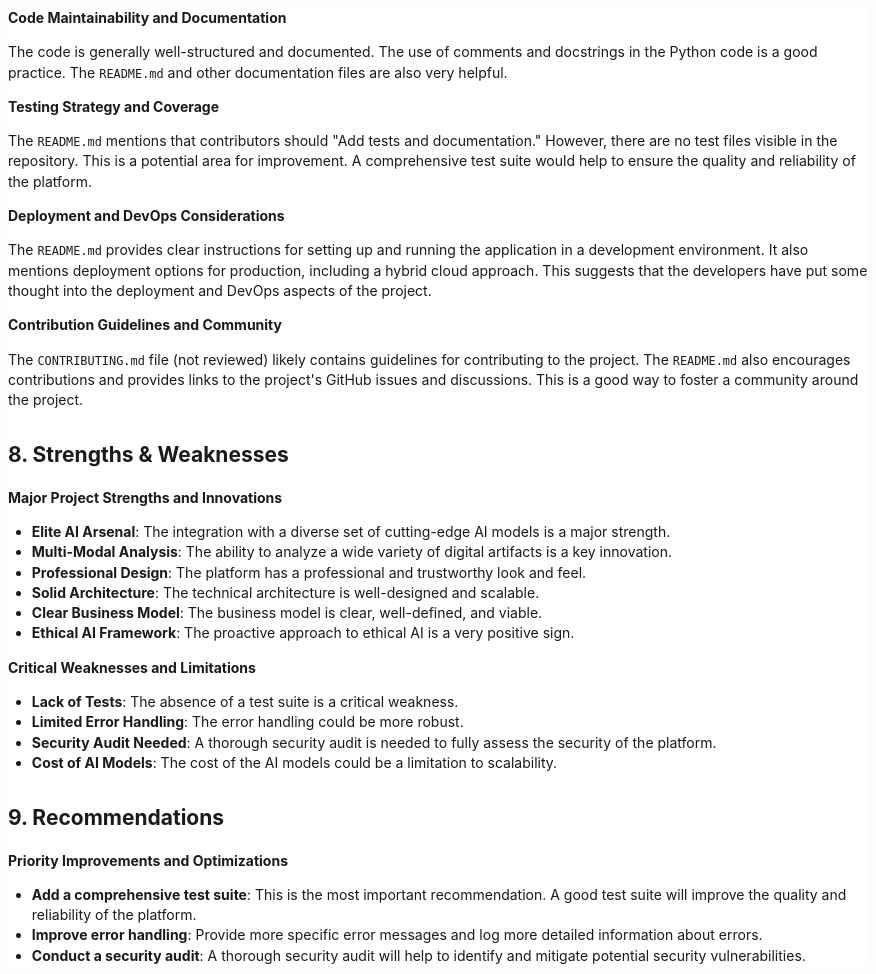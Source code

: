 **Code Maintainability and Documentation**

The code is generally well-structured and documented. The use of comments and docstrings in the Python code is a good practice. The `README.md` and other documentation files are also very helpful.

**Testing Strategy and Coverage**

The `README.md` mentions that contributors should "Add tests and documentation." However, there are no test files visible in the repository. This is a potential area for improvement. A comprehensive test suite would help to ensure the quality and reliability of the platform.

**Deployment and DevOps Considerations**

The `README.md` provides clear instructions for setting up and running the application in a development environment. It also mentions deployment options for production, including a hybrid cloud approach. This suggests that the developers have put some thought into the deployment and DevOps aspects of the project.

**Contribution Guidelines and Community**

The `CONTRIBUTING.md` file (not reviewed) likely contains guidelines for contributing to the project. The `README.md` also encourages contributions and provides links to the project's GitHub issues and discussions. This is a good way to foster a community around the project.

## 8. Strengths & Weaknesses

**Major Project Strengths and Innovations**

*   **Elite AI Arsenal**: The integration with a diverse set of cutting-edge AI models is a major strength.
*   **Multi-Modal Analysis**: The ability to analyze a wide variety of digital artifacts is a key innovation.
*   **Professional Design**: The platform has a professional and trustworthy look and feel.
*   **Solid Architecture**: The technical architecture is well-designed and scalable.
*   **Clear Business Model**: The business model is clear, well-defined, and viable.
*   **Ethical AI Framework**: The proactive approach to ethical AI is a very positive sign.

**Critical Weaknesses and Limitations**

*   **Lack of Tests**: The absence of a test suite is a critical weakness.
*   **Limited Error Handling**: The error handling could be more robust.
*   **Security Audit Needed**: A thorough security audit is needed to fully assess the security of the platform.
*   **Cost of AI Models**: The cost of the AI models could be a limitation to scalability.

## 9. Recommendations

**Priority Improvements and Optimizations**

*   **Add a comprehensive test suite**: This is the most important recommendation. A good test suite will improve the quality and reliability of the platform.
*   **Improve error handling**: Provide more specific error messages and log more detailed information about errors.
*   **Conduct a security audit**: A thorough security audit will help to identify and mitigate potential security vulnerabilities.
